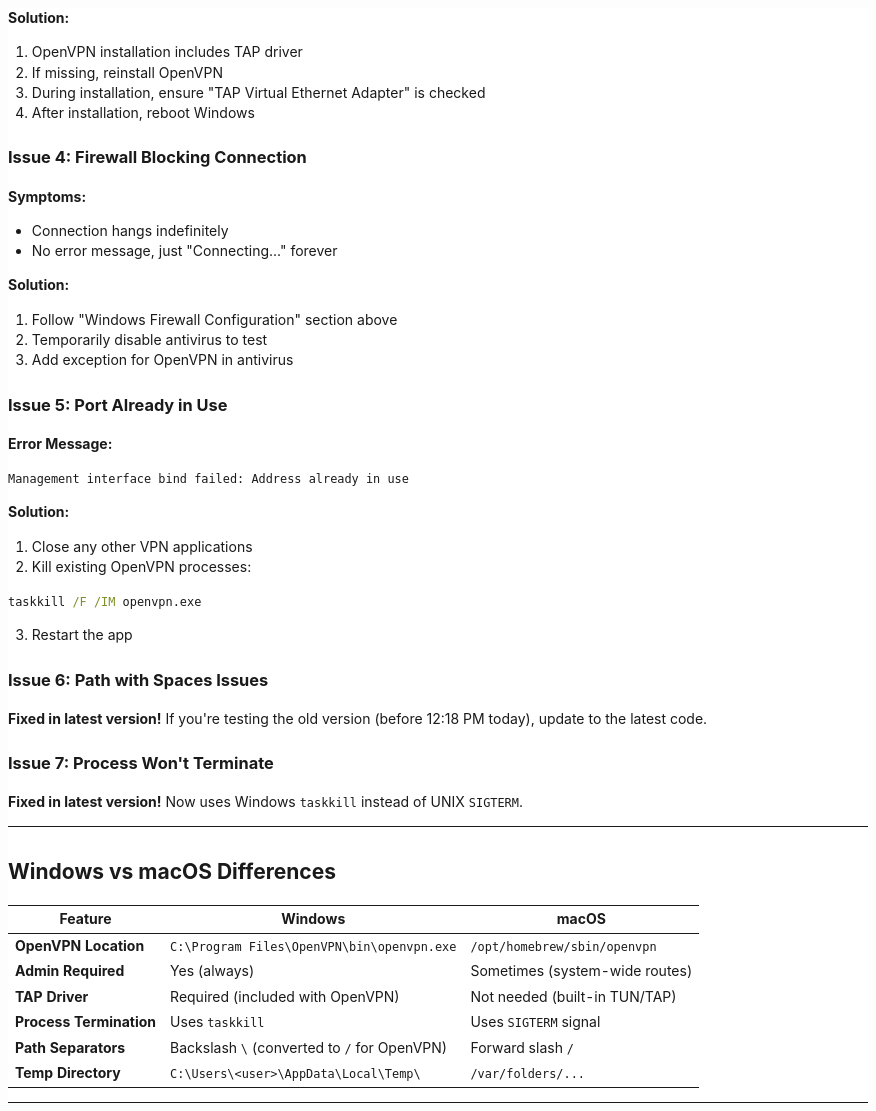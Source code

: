 **Solution:**
1. OpenVPN installation includes TAP driver
2. If missing, reinstall OpenVPN
3. During installation, ensure "TAP Virtual Ethernet Adapter" is checked
4. After installation, reboot Windows

### Issue 4: Firewall Blocking Connection

**Symptoms:**
- Connection hangs indefinitely
- No error message, just "Connecting..." forever

**Solution:**
1. Follow "Windows Firewall Configuration" section above
2. Temporarily disable antivirus to test
3. Add exception for OpenVPN in antivirus

### Issue 5: Port Already in Use

**Error Message:**
```
Management interface bind failed: Address already in use
```

**Solution:**
1. Close any other VPN applications
2. Kill existing OpenVPN processes:
```cmd
taskkill /F /IM openvpn.exe
```
3. Restart the app

### Issue 6: Path with Spaces Issues

**Fixed in latest version!** If you're testing the old version (before 12:18 PM today), update to the latest code.

### Issue 7: Process Won't Terminate

**Fixed in latest version!** Now uses Windows `taskkill` instead of UNIX `SIGTERM`.

---

## Windows vs macOS Differences

| Feature | Windows | macOS |
|---------|---------|-------|
| **OpenVPN Location** | `C:\Program Files\OpenVPN\bin\openvpn.exe` | `/opt/homebrew/sbin/openvpn` |
| **Admin Required** | Yes (always) | Sometimes (system-wide routes) |
| **TAP Driver** | Required (included with OpenVPN) | Not needed (built-in TUN/TAP) |
| **Process Termination** | Uses `taskkill` | Uses `SIGTERM` signal |
| **Path Separators** | Backslash `\` (converted to `/` for OpenVPN) | Forward slash `/` |
| **Temp Directory** | `C:\Users\<user>\AppData\Local\Temp\` | `/var/folders/...` |

---
